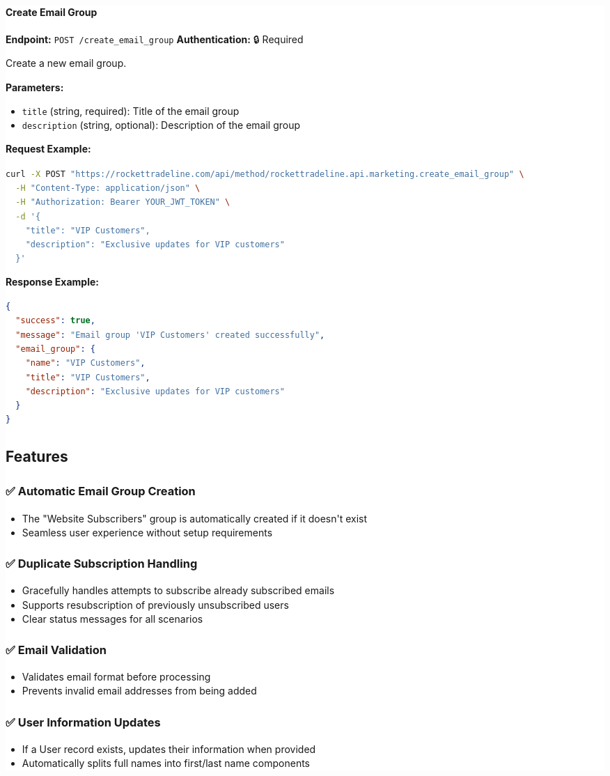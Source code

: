 #### Create Email Group
**Endpoint:** `POST /create_email_group`
**Authentication:** 🔒 Required

Create a new email group.

**Parameters:**
- `title` (string, required): Title of the email group
- `description` (string, optional): Description of the email group

**Request Example:**
```bash
curl -X POST "https://rockettradeline.com/api/method/rockettradeline.api.marketing.create_email_group" \
  -H "Content-Type: application/json" \
  -H "Authorization: Bearer YOUR_JWT_TOKEN" \
  -d '{
    "title": "VIP Customers",
    "description": "Exclusive updates for VIP customers"
  }'
```

**Response Example:**
```json
{
  "success": true,
  "message": "Email group 'VIP Customers' created successfully",
  "email_group": {
    "name": "VIP Customers",
    "title": "VIP Customers",
    "description": "Exclusive updates for VIP customers"
  }
}
```

## Features

### ✅ Automatic Email Group Creation
- The "Website Subscribers" group is automatically created if it doesn't exist
- Seamless user experience without setup requirements

### ✅ Duplicate Subscription Handling
- Gracefully handles attempts to subscribe already subscribed emails
- Supports resubscription of previously unsubscribed users
- Clear status messages for all scenarios

### ✅ Email Validation
- Validates email format before processing
- Prevents invalid email addresses from being added

### ✅ User Information Updates
- If a User record exists, updates their information when provided
- Automatically splits full names into first/last name components
